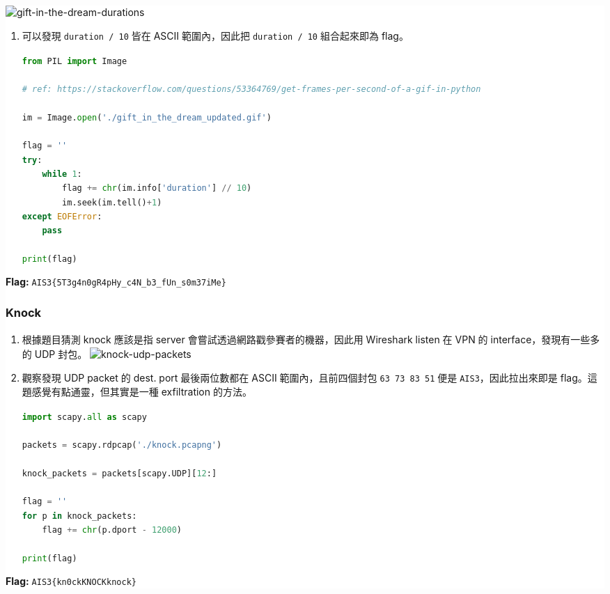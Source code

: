    <img width="800" alt="gift-in-the-dream-durations" src="https://user-images.githubusercontent.com/38059464/176882746-edc345bd-2ce1-4cbb-a0c3-4c33955ebbbd.png">

1. 可以發現 `duration / 10` 皆在 ASCII 範圍內，因此把 `duration / 10` 組合起來即為 flag。

   ```python
   from PIL import Image

   # ref: https://stackoverflow.com/questions/53364769/get-frames-per-second-of-a-gif-in-python

   im = Image.open('./gift_in_the_dream_updated.gif')

   flag = ''
   try:
       while 1:
           flag += chr(im.info['duration'] // 10)
           im.seek(im.tell()+1)
   except EOFError:
       pass

   print(flag)
   ```

**Flag:** `AIS3{5T3g4n0gR4pHy_c4N_b3_fUn_s0m37iMe}`

### Knock

1. 根據題目猜測 knock 應該是指 server 會嘗試透過網路戳參賽者的機器，因此用 Wireshark listen 在 VPN 的 interface，發現有一些多的 UDP 封包。
   <img width="800" alt="knock-udp-packets" src="https://user-images.githubusercontent.com/38059464/176883739-82d28564-3957-4386-be14-5371673d6285.png">
2. 觀察發現 UDP packet 的 dest. port 最後兩位數都在 ASCII 範圍內，且前四個封包 `63 73 83 51` 便是 `AIS3`，因此拉出來即是 flag。這題感覺有點通靈，但其實是一種 exfiltration 的方法。

   ```python
   import scapy.all as scapy

   packets = scapy.rdpcap('./knock.pcapng')

   knock_packets = packets[scapy.UDP][12:]

   flag = ''
   for p in knock_packets:
       flag += chr(p.dport - 12000)

   print(flag)
   ```

**Flag:** `AIS3{kn0ckKNOCKknock}`
